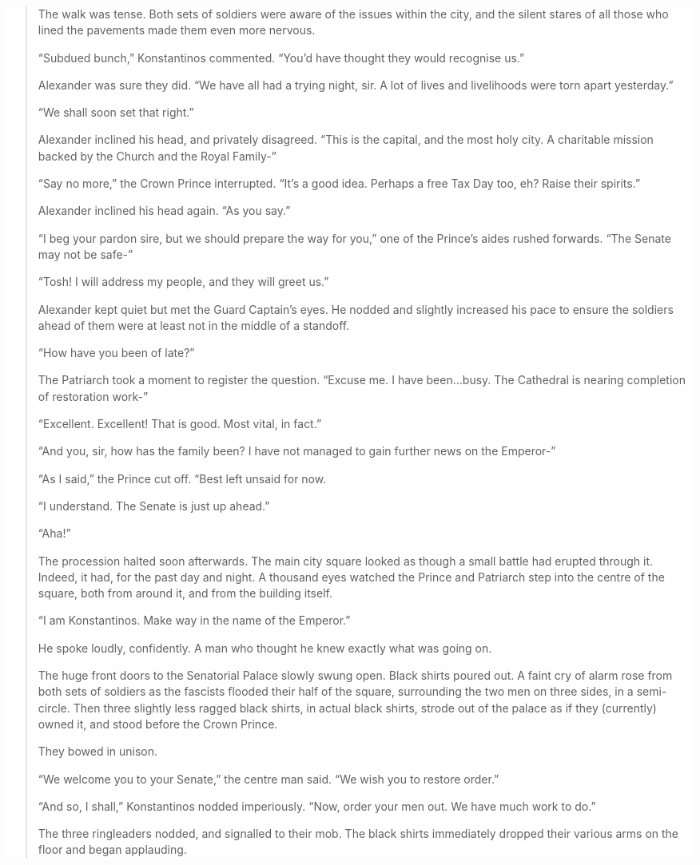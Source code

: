 > The walk was tense. Both sets of soldiers were aware of the issues within the city, and the silent stares of all those who lined the pavements made them even more nervous.
> 
> “Subdued bunch,” Konstantinos commented. “You’d have thought they would recognise us.”
> 
> Alexander was sure they did. “We have all had a trying night, sir. A lot of lives and livelihoods were torn apart yesterday.”
> 
> “We shall soon set that right.”
> 
> Alexander inclined his head, and privately disagreed. “This is the capital, and the most holy city. A charitable mission backed by the Church and the Royal Family-”
> 
> “Say no more,” the Crown Prince interrupted. “It’s a good idea. Perhaps a free Tax Day too, eh? Raise their spirits.”
> 
> Alexander inclined his head again. “As you say.”
> 
> “I beg your pardon sire, but we should prepare the way for you,” one of the Prince’s aides rushed forwards. “The Senate may not be safe-”
> 
> “Tosh! I will address my people, and they will greet us.”
> 
> Alexander kept quiet but met the Guard Captain’s eyes. He nodded and slightly increased his pace to ensure the soldiers ahead of them were at least not in the middle of a standoff.
> 
> “How have you been of late?”
> 
> The Patriarch took a moment to register the question. “Excuse me. I have been…busy. The Cathedral is nearing completion of restoration work-”
> 
> “Excellent. Excellent! That is good. Most vital, in fact.”
> 
> “And you, sir, how has the family been? I have not managed to gain further news on the Emperor-”
> 
> “As I said,” the Prince cut off. “Best left unsaid for now.
> 
> “I understand. The Senate is just up ahead.”
> 
> “Aha!”
> 
> The procession halted soon afterwards. The main city square looked as though a small battle had erupted through it. Indeed, it had, for the past day and night. A thousand eyes watched the Prince and Patriarch step into the centre of the square, both from around it, and from the building itself.
> 
> “I am Konstantinos. Make way in the name of the Emperor.”
> 
> He spoke loudly, confidently. A man who thought he knew exactly what was going on.
> 
> The huge front doors to the Senatorial Palace slowly swung open. Black shirts poured out. A faint cry of alarm rose from both sets of soldiers as the fascists flooded their half of the square, surrounding the two men on three sides, in a semi-circle. Then three slightly less ragged black shirts, in actual black shirts, strode out of the palace as if they (currently) owned it, and stood before the Crown Prince.
> 
> They bowed in unison.
> 
> “We welcome you to your Senate,” the centre man said. “We wish you to restore order.”
> 
> “And so, I shall,” Konstantinos nodded imperiously. “Now, order your men out. We have much work to do.”
> 
> The three ringleaders nodded, and signalled to their mob. The black shirts immediately dropped their various arms on the floor and began applauding.